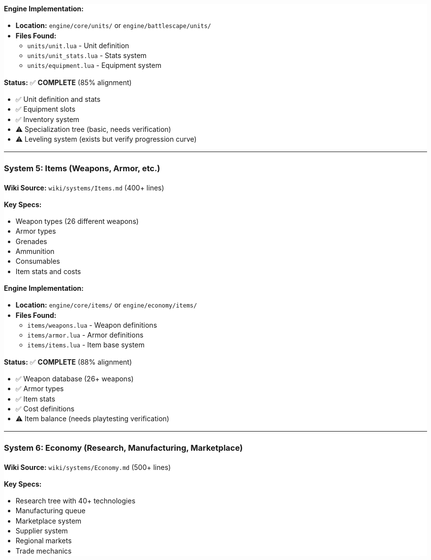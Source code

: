 **Engine Implementation:**
- **Location:** `engine/core/units/` or `engine/battlescape/units/`
- **Files Found:**
  - `units/unit.lua` - Unit definition
  - `units/unit_stats.lua` - Stats system
  - `units/equipment.lua` - Equipment system

**Status:** ✅ **COMPLETE** (85% alignment)
- ✅ Unit definition and stats
- ✅ Equipment slots
- ✅ Inventory system
- ⚠️ Specialization tree (basic, needs verification)
- ⚠️ Leveling system (exists but verify progression curve)

---

### System 5: Items (Weapons, Armor, etc.)

**Wiki Source:** `wiki/systems/Items.md` (400+ lines)

**Key Specs:**
- Weapon types (26 different weapons)
- Armor types
- Grenades
- Ammunition
- Consumables
- Item stats and costs

**Engine Implementation:**
- **Location:** `engine/core/items/` or `engine/economy/items/`
- **Files Found:**
  - `items/weapons.lua` - Weapon definitions
  - `items/armor.lua` - Armor definitions
  - `items/items.lua` - Item base system

**Status:** ✅ **COMPLETE** (88% alignment)
- ✅ Weapon database (26+ weapons)
- ✅ Armor types
- ✅ Item stats
- ✅ Cost definitions
- ⚠️ Item balance (needs playtesting verification)

---

### System 6: Economy (Research, Manufacturing, Marketplace)

**Wiki Source:** `wiki/systems/Economy.md` (500+ lines)

**Key Specs:**
- Research tree with 40+ technologies
- Manufacturing queue
- Marketplace system
- Supplier system
- Regional markets
- Trade mechanics
